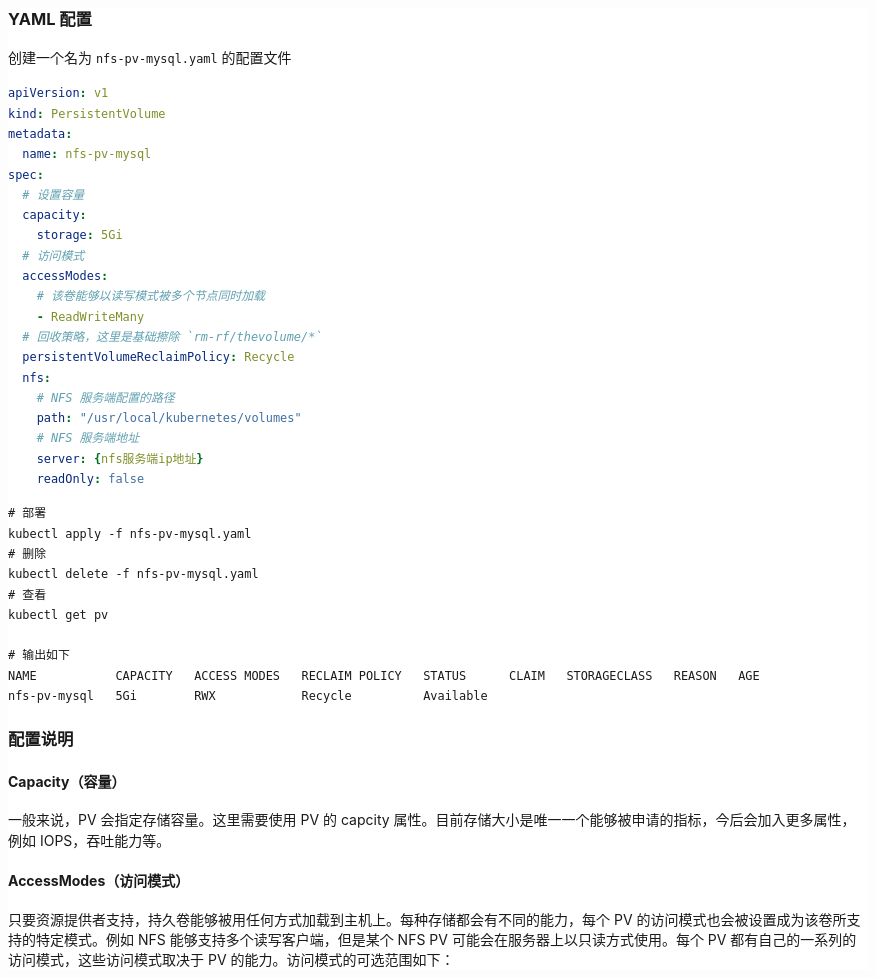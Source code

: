 ### YAML 配置

创建一个名为 `nfs-pv-mysql.yaml` 的配置文件

```yaml
apiVersion: v1
kind: PersistentVolume
metadata:
  name: nfs-pv-mysql
spec:
  # 设置容量
  capacity:
    storage: 5Gi
  # 访问模式
  accessModes:
    # 该卷能够以读写模式被多个节点同时加载
    - ReadWriteMany
  # 回收策略，这里是基础擦除 `rm-rf/thevolume/*`
  persistentVolumeReclaimPolicy: Recycle
  nfs:
    # NFS 服务端配置的路径
    path: "/usr/local/kubernetes/volumes"
    # NFS 服务端地址
    server: {nfs服务端ip地址}
    readOnly: false

```

```shell
# 部署
kubectl apply -f nfs-pv-mysql.yaml
# 删除
kubectl delete -f nfs-pv-mysql.yaml
# 查看
kubectl get pv

# 输出如下
NAME           CAPACITY   ACCESS MODES   RECLAIM POLICY   STATUS      CLAIM   STORAGECLASS   REASON   AGE
nfs-pv-mysql   5Gi        RWX            Recycle          Available        
```

### 配置说明

#### Capacity（容量）

一般来说，PV 会指定存储容量。这里需要使用 PV 的 capcity 属性。目前存储大小是唯一一个能够被申请的指标，今后会加入更多属性，例如 IOPS，吞吐能力等。



#### AccessModes（访问模式）

只要资源提供者支持，持久卷能够被用任何方式加载到主机上。每种存储都会有不同的能力，每个 PV 的访问模式也会被设置成为该卷所支持的特定模式。例如 NFS 能够支持多个读写客户端，但是某个 NFS PV 可能会在服务器上以只读方式使用。每个 PV 都有自己的一系列的访问模式，这些访问模式取决于 PV 的能力。访问模式的可选范围如下：

